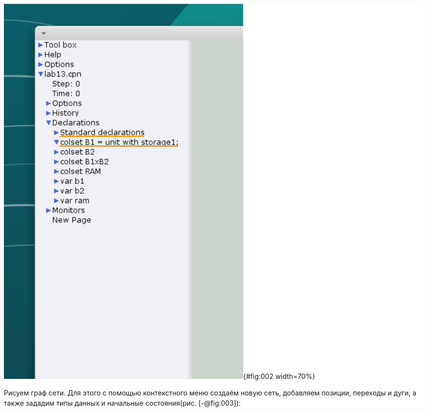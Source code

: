 ![Задание деклараций задачи](image/2.png){#fig:002 width=70%}

Рисуем граф сети. Для этого с помощью контекстного меню создаём новую сеть, добавляем позиции, переходы и дуги, а также зададим типы данных и начальные состояния(рис. [-@fig:003]):
